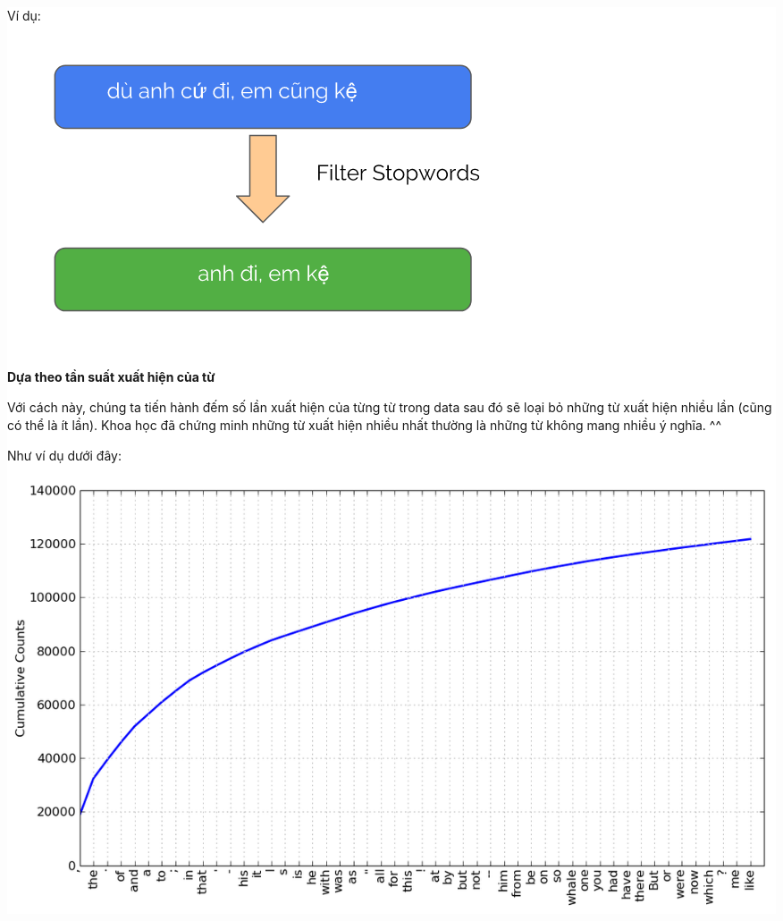 Ví dụ:

![----------2018-01-02-0.36.50](/assets/img/posts/2018/01/----------2018-01-02-0.36.50.png)


**Dựa theo tần suất xuất hiện của từ**

Với cách này, chúng ta tiến hành đếm số lần xuất hiện của từng từ trong data sau đó sẽ loại bỏ những từ xuất hiện nhiều lần (cũng có thể là ít lần). Khoa học đã chứng minh những từ xuất hiện nhiều nhất thường là những từ không mang nhiều ý nghĩa. ^^

Như ví dụ dưới đây:

![cumulative](/assets/img/posts/2018/01/cumulative.png)
